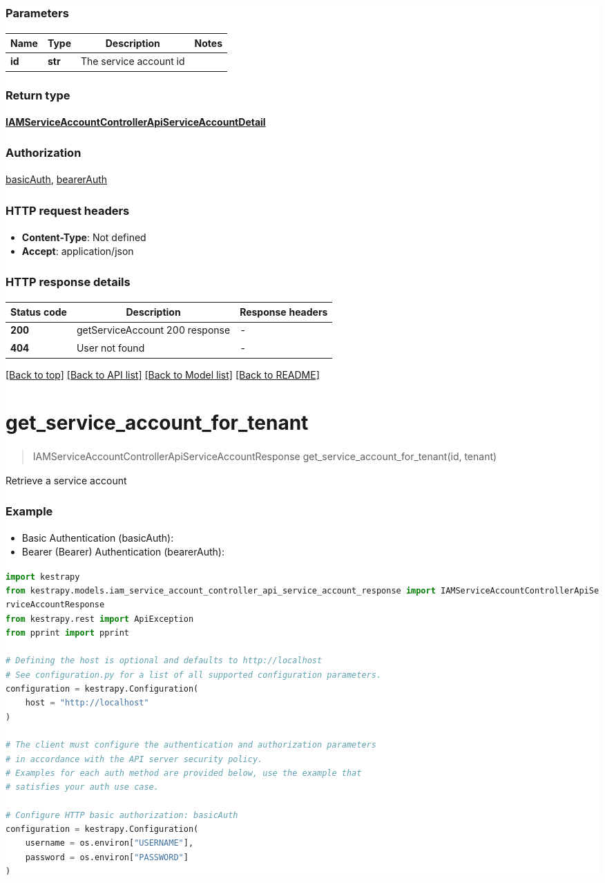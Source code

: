 

### Parameters


Name | Type | Description  | Notes
------------- | ------------- | ------------- | -------------
 **id** | **str**| The service account id | 

### Return type

[**IAMServiceAccountControllerApiServiceAccountDetail**](IAMServiceAccountControllerApiServiceAccountDetail.md)

### Authorization

[basicAuth](../README.md#basicAuth), [bearerAuth](../README.md#bearerAuth)

### HTTP request headers

 - **Content-Type**: Not defined
 - **Accept**: application/json

### HTTP response details

| Status code | Description | Response headers |
|-------------|-------------|------------------|
**200** | getServiceAccount 200 response |  -  |
**404** | User not found |  -  |

[[Back to top]](#) [[Back to API list]](../README.md#documentation-for-api-endpoints) [[Back to Model list]](../README.md#documentation-for-models) [[Back to README]](../README.md)

# **get_service_account_for_tenant**
> IAMServiceAccountControllerApiServiceAccountResponse get_service_account_for_tenant(id, tenant)

Retrieve a service account

### Example

* Basic Authentication (basicAuth):
* Bearer (Bearer) Authentication (bearerAuth):

```python
import kestrapy
from kestrapy.models.iam_service_account_controller_api_service_account_response import IAMServiceAccountControllerApiServiceAccountResponse
from kestrapy.rest import ApiException
from pprint import pprint

# Defining the host is optional and defaults to http://localhost
# See configuration.py for a list of all supported configuration parameters.
configuration = kestrapy.Configuration(
    host = "http://localhost"
)

# The client must configure the authentication and authorization parameters
# in accordance with the API server security policy.
# Examples for each auth method are provided below, use the example that
# satisfies your auth use case.

# Configure HTTP basic authorization: basicAuth
configuration = kestrapy.Configuration(
    username = os.environ["USERNAME"],
    password = os.environ["PASSWORD"]
)
```